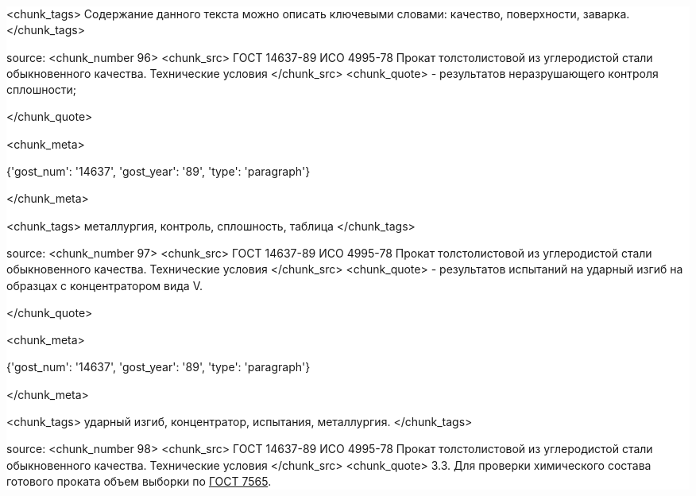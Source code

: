<chunk_tags>
Содержание данного текста можно описать ключевыми словами: качество, поверхности, заварка.
</chunk_tags>

source:
<chunk_number 96>
<chunk_src>
ГОСТ 14637-89 ИСО 4995-78 Прокат толстолистовой из углеродистой стали обыкновенного качества. Технические условия
</chunk_src>
<chunk_quote>
\- результатов неразрушающего контроля сплошности;

</chunk_quote>

<chunk_meta>

{'gost_num': '14637', 'gost_year': '89', 'type': 'paragraph'}

</chunk_meta>

<chunk_tags>
металлургия, контроль, сплошность, таблица
</chunk_tags>

source:
<chunk_number 97>
<chunk_src>
ГОСТ 14637-89 ИСО 4995-78 Прокат толстолистовой из углеродистой стали обыкновенного качества. Технические условия
</chunk_src>
<chunk_quote>
\- результатов испытаний на ударный изгиб на образцах с концентратором вида V.

</chunk_quote>

<chunk_meta>

{'gost_num': '14637', 'gost_year': '89', 'type': 'paragraph'}

</chunk_meta>

<chunk_tags>
 ударный изгиб, концентратор, испытания, металлургия.
</chunk_tags>

source:
<chunk_number 98>
<chunk_src>
ГОСТ 14637-89 ИСО 4995-78 Прокат толстолистовой из углеродистой стали обыкновенного качества. Технические условия
</chunk_src>
<chunk_quote>
3.3. Для проверки химического состава готового проката объем выборки по [ГОСТ 7565](https://files.stroyinf.ru/Data2/1/4294822/4294822437.htm "Чугун, сталь и сплавы. Метод отбора проб для химического состава").
